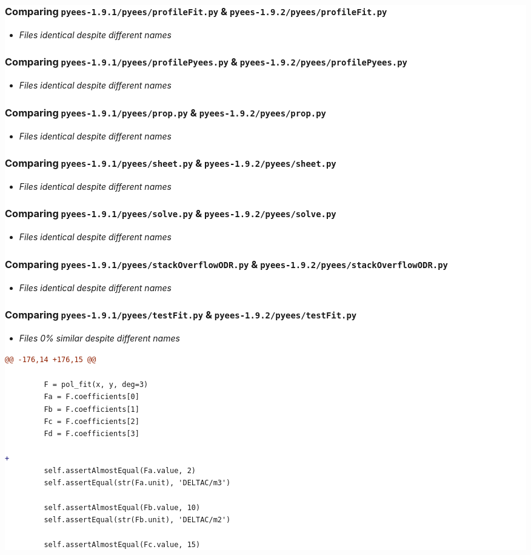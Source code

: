 ### Comparing `pyees-1.9.1/pyees/profileFit.py` & `pyees-1.9.2/pyees/profileFit.py`

 * *Files identical despite different names*

### Comparing `pyees-1.9.1/pyees/profilePyees.py` & `pyees-1.9.2/pyees/profilePyees.py`

 * *Files identical despite different names*

### Comparing `pyees-1.9.1/pyees/prop.py` & `pyees-1.9.2/pyees/prop.py`

 * *Files identical despite different names*

### Comparing `pyees-1.9.1/pyees/sheet.py` & `pyees-1.9.2/pyees/sheet.py`

 * *Files identical despite different names*

### Comparing `pyees-1.9.1/pyees/solve.py` & `pyees-1.9.2/pyees/solve.py`

 * *Files identical despite different names*

### Comparing `pyees-1.9.1/pyees/stackOverflowODR.py` & `pyees-1.9.2/pyees/stackOverflowODR.py`

 * *Files identical despite different names*

### Comparing `pyees-1.9.1/pyees/testFit.py` & `pyees-1.9.2/pyees/testFit.py`

 * *Files 0% similar despite different names*

```diff
@@ -176,14 +176,15 @@
 
         F = pol_fit(x, y, deg=3)
         Fa = F.coefficients[0]
         Fb = F.coefficients[1]
         Fc = F.coefficients[2]
         Fd = F.coefficients[3]
         
+        
         self.assertAlmostEqual(Fa.value, 2)
         self.assertEqual(str(Fa.unit), 'DELTAC/m3')
 
         self.assertAlmostEqual(Fb.value, 10)
         self.assertEqual(str(Fb.unit), 'DELTAC/m2')
 
         self.assertAlmostEqual(Fc.value, 15)
```
